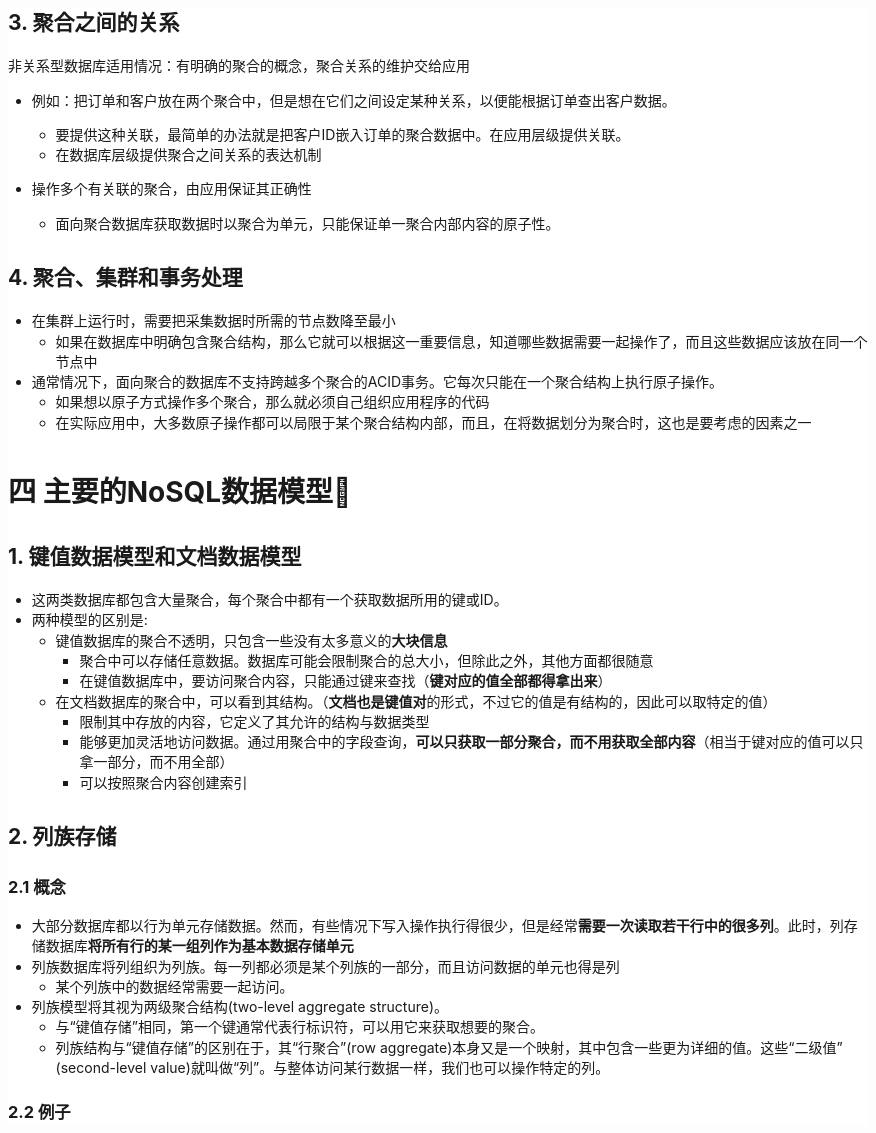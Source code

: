 

## 3. 聚合之间的关系

非关系型数据库适用情况：有明确的聚合的概念，聚合关系的维护交给应用

- 例如：把订单和客户放在两个聚合中，但是想在它们之间设定某种关系，以便能根据订单查出客户数据。

  - 要提供这种关联，最简单的办法就是把客户ID嵌入订单的聚合数据中。在应用层级提供关联。
  - 在数据库层级提供聚合之间关系的表达机制
- 操作多个有关联的聚合，由应用保证其正确性
  - 面向聚合数据库获取数据时以聚合为单元，只能保证单一聚合内部内容的原子性。



## 4. 聚合、集群和事务处理

- 在集群上运行时，需要把采集数据时所需的节点数降至最小
  - 如果在数据库中明确包含聚合结构，那么它就可以根据这一重要信息，知道哪些数据需要一起操作了，而且这些数据应该放在同一个节点中
- 通常情况下，面向聚合的数据库不支持跨越多个聚合的ACID事务。它每次只能在一个聚合结构上执行原子操作。
  - 如果想以原子方式操作多个聚合，那么就必须自己组织应用程序的代码	
  - 在实际应用中，大多数原子操作都可以局限于某个聚合结构内部，而且，在将数据划分为聚合时，这也是要考虑的因素之一

# 四 主要的NoSQL数据模型

## 1. 键值数据模型和文档数据模型

- 这两类数据库都包含大量聚合，每个聚合中都有一个获取数据所用的键或ID。
- 两种模型的区别是:
  - 键值数据库的聚合不透明，只包含一些没有太多意义的**大块信息**
    - 聚合中可以存储任意数据。数据库可能会限制聚合的总大小，但除此之外，其他方面都很随意
    - 在键值数据库中，要访问聚合内容，只能通过键来查找（**键对应的值全部都得拿出来**）
  - 在文档数据库的聚合中，可以看到其结构。（**文档也是键值对**的形式，不过它的值是有结构的，因此可以取特定的值）
    - 限制其中存放的内容，它定义了其允许的结构与数据类型
    - 能够更加灵活地访问数据。通过用聚合中的字段查询，**可以只获取一部分聚合，而不用获取全部内容**（相当于键对应的值可以只拿一部分，而不用全部）
    - 可以按照聚合内容创建索引

## 2. 列族存储

### 2.1 概念

- 大部分数据库都以行为单元存储数据。然而，有些情况下写入操作执行得很少，但是经常**需要一次读取若干行中的很多列**。此时，列存储数据库**将所有行的某一组列作为基本数据存储单元**
- 列族数据库将列组织为列族。每一列都必须是某个列族的一部分，而且访问数据的单元也得是列
  - 某个列族中的数据经常需要一起访问。
- 列族模型将其视为两级聚合结构(two-level aggregate structure)。
  - 与“键值存储”相同，第一个键通常代表行标识符，可以用它来获取想要的聚合。
  - 列族结构与“键值存储”的区别在于，其“行聚合”(row aggregate)本身又是一个映射，其中包含一些更为详细的值。这些“二级值” (second-level value)就叫做“列”。与整体访问某行数据一样，我们也可以操作特定的列。

### 2.2 例子
